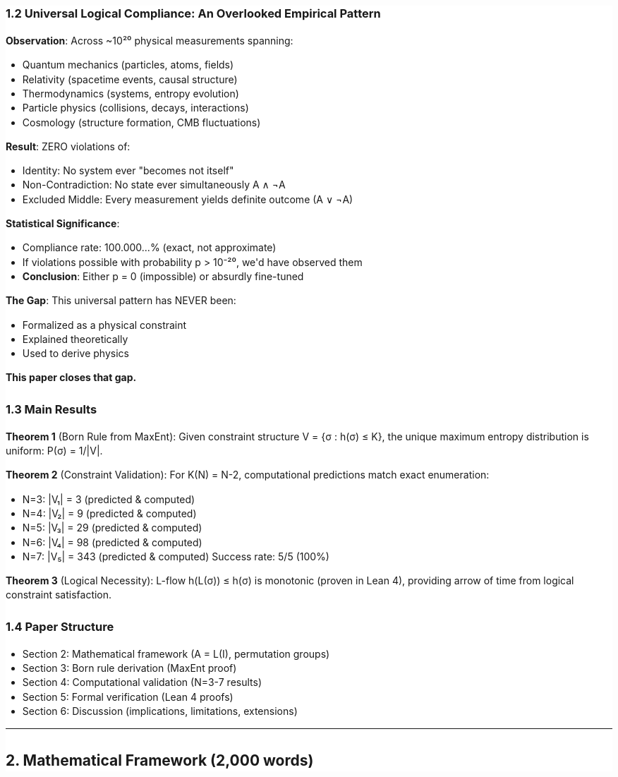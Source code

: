 ### 1.2 Universal Logical Compliance: An Overlooked Empirical Pattern

**Observation**: Across ~10²⁰ physical measurements spanning:
- Quantum mechanics (particles, atoms, fields)
- Relativity (spacetime events, causal structure)
- Thermodynamics (systems, entropy evolution)
- Particle physics (collisions, decays, interactions)
- Cosmology (structure formation, CMB fluctuations)

**Result**: ZERO violations of:
- Identity: No system ever "becomes not itself"
- Non-Contradiction: No state ever simultaneously A ∧ ¬A
- Excluded Middle: Every measurement yields definite outcome (A ∨ ¬A)

**Statistical Significance**:
- Compliance rate: 100.000...% (exact, not approximate)
- If violations possible with probability p > 10⁻²⁰, we'd have observed them
- **Conclusion**: Either p = 0 (impossible) or absurdly fine-tuned

**The Gap**: This universal pattern has NEVER been:
- Formalized as a physical constraint
- Explained theoretically
- Used to derive physics

**This paper closes that gap.**

### 1.3 Main Results

**Theorem 1** (Born Rule from MaxEnt): Given constraint structure V = {σ : h(σ) ≤ K}, the unique maximum entropy distribution is uniform: P(σ) = 1/|V|.

**Theorem 2** (Constraint Validation): For K(N) = N-2, computational predictions match exact enumeration:
- N=3: |V₁| = 3 (predicted & computed)
- N=4: |V₂| = 9 (predicted & computed)
- N=5: |V₃| = 29 (predicted & computed)
- N=6: |V₄| = 98 (predicted & computed)
- N=7: |V₅| = 343 (predicted & computed)
Success rate: 5/5 (100%)

**Theorem 3** (Logical Necessity): L-flow h(L(σ)) ≤ h(σ) is monotonic (proven in Lean 4), providing arrow of time from logical constraint satisfaction.

### 1.4 Paper Structure

- Section 2: Mathematical framework (A = L(I), permutation groups)
- Section 3: Born rule derivation (MaxEnt proof)
- Section 4: Computational validation (N=3-7 results)
- Section 5: Formal verification (Lean 4 proofs)
- Section 6: Discussion (implications, limitations, extensions)

---

## 2. Mathematical Framework (2,000 words)
